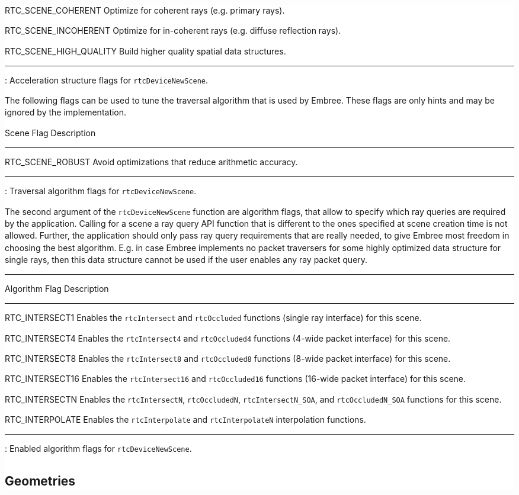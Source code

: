   RTC_SCENE_COHERENT       Optimize for coherent rays (e.g. primary
                           rays).

  RTC_SCENE_INCOHERENT     Optimize for in-coherent rays (e.g. diffuse
                           reflection rays).

  RTC_SCENE_HIGH_QUALITY   Build higher quality spatial data structures.
  ------------------------ ---------------------------------------------
  : Acceleration structure flags for `rtcDeviceNewScene`.

The following flags can be used to tune the traversal algorithm that is
used by Embree. These flags are only hints and may be ignored by the
implementation.

  Scene Flag         Description
  ------------------ ----------------------------------------------------
  RTC_SCENE_ROBUST   Avoid optimizations that reduce arithmetic accuracy.
  ------------------ ----------------------------------------------------
  : Traversal algorithm flags for `rtcDeviceNewScene`.

The second argument of the `rtcDeviceNewScene` function are algorithm flags,
that allow to specify which ray queries are required by the application.
Calling for a scene a ray query API function that is different to the
ones specified at scene creation time is not allowed. Further, the
application should only pass ray query requirements that are really
needed, to give Embree most freedom in choosing the best algorithm. E.g.
in case Embree implements no packet traversers for some highly optimized
data structure for single rays, then this data structure cannot be used
if the user enables any ray packet query.

  ----------------- ----------------------------------------------------
  Algorithm Flag    Description
  ----------------- ----------------------------------------------------
  RTC_INTERSECT1    Enables the `rtcIntersect` and `rtcOccluded`
                    functions (single ray interface) for this scene.

  RTC_INTERSECT4    Enables the `rtcIntersect4` and `rtcOccluded4`
                    functions (4-wide packet interface) for this scene.

  RTC_INTERSECT8    Enables the `rtcIntersect8` and `rtcOccluded8`
                    functions (8-wide packet interface) for this scene.

  RTC_INTERSECT16   Enables the `rtcIntersect16` and `rtcOccluded16`
                    functions (16-wide packet interface) for this
                    scene.

  RTC_INTERSECTN    Enables the `rtcIntersectN`, `rtcOccludedN`, 
                    `rtcIntersectN_SOA`, and `rtcOccludedN_SOA`
                    functions for this scene.

  RTC_INTERPOLATE   Enables the `rtcInterpolate` and `rtcInterpolateN`
                    interpolation functions.

  ----------------- ----------------------------------------------------
  : Enabled algorithm flags for `rtcDeviceNewScene`.

Geometries
----------
